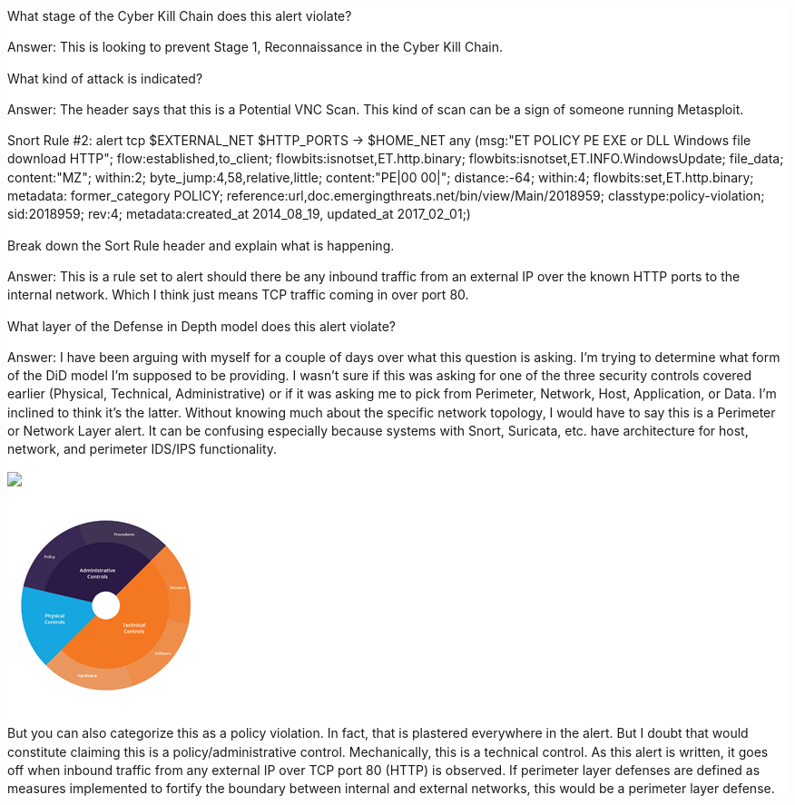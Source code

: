 What stage of the Cyber Kill Chain does this alert violate?

Answer: This is looking to prevent Stage 1, Reconnaissance in the Cyber Kill Chain.

What kind of attack is indicated?

Answer: The header says that this is a Potential VNC Scan. This kind of scan can be a sign of someone running Metasploit.

Snort Rule #2:
alert tcp $EXTERNAL_NET $HTTP_PORTS -> $HOME_NET any (msg:"ET POLICY PE EXE or DLL Windows file download HTTP"; flow:established,to_client; flowbits:isnotset,ET.http.binary; flowbits:isnotset,ET.INFO.WindowsUpdate; file_data; content:"MZ"; within:2; byte_jump:4,58,relative,little; content:"PE|00 00|"; distance:-64; within:4; flowbits:set,ET.http.binary; metadata: former_category POLICY; reference:url,doc.emergingthreats.net/bin/view/Main/2018959; classtype:policy-violation; sid:2018959; rev:4; metadata:created_at 2014_08_19, updated_at 2017_02_01;)

Break down the Sort Rule header and explain what is happening.

Answer: This is a rule set to alert should there be any inbound traffic from an external IP over the known HTTP ports to the internal network. Which I think just means TCP traffic coming in over port 80.

What layer of the Defense in Depth model does this alert violate?

Answer: I have been arguing with myself for a couple of days over what this question is asking. I’m trying to determine what form of the DiD model I’m supposed to be providing. I wasn’t sure if this was asking for one of the three security controls covered earlier (Physical, Technical, Administrative) or if it was asking me to pick from Perimeter, Network, Host, Application, or Data. I’m inclined to think it’s the latter. Without knowing much about the specific network topology, I would have to say this is a Perimeter or Network Layer alert. It can be confusing especially because systems with Snort, Suricata, etc. have architecture for host, network, and perimeter IDS/IPS functionality.

![](images/Picture1.png)

![](images/Picture2.png)

But you can also categorize this as a policy violation. In fact, that is plastered everywhere in the alert. But I doubt that would constitute claiming this is a policy/administrative control. Mechanically, this is a technical control. As this alert is written, it goes off when inbound traffic from any external IP over TCP port 80 (HTTP) is observed. If perimeter layer defenses are defined as measures implemented to fortify the boundary between internal and external networks, this would be a perimeter layer defense.

